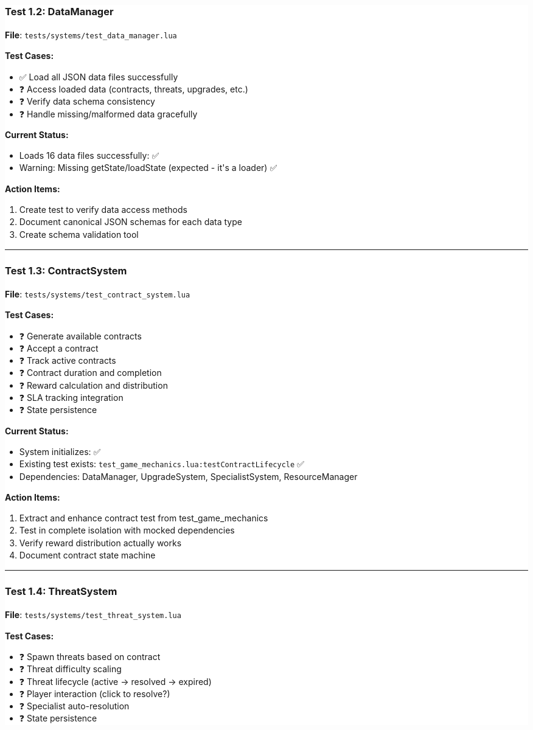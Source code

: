 
### Test 1.2: DataManager

**File**: `tests/systems/test_data_manager.lua`

**Test Cases:**
- ✅ Load all JSON data files successfully
- ❓ Access loaded data (contracts, threats, upgrades, etc.)
- ❓ Verify data schema consistency
- ❓ Handle missing/malformed data gracefully

**Current Status:**
- Loads 16 data files successfully: ✅
- Warning: Missing getState/loadState (expected - it's a loader) ✅

**Action Items:**
1. Create test to verify data access methods
2. Document canonical JSON schemas for each data type
3. Create schema validation tool

---

### Test 1.3: ContractSystem

**File**: `tests/systems/test_contract_system.lua`

**Test Cases:**
- ❓ Generate available contracts
- ❓ Accept a contract
- ❓ Track active contracts
- ❓ Contract duration and completion
- ❓ Reward calculation and distribution
- ❓ SLA tracking integration
- ❓ State persistence

**Current Status:**
- System initializes: ✅
- Existing test exists: `test_game_mechanics.lua:testContractLifecycle` ✅
- Dependencies: DataManager, UpgradeSystem, SpecialistSystem, ResourceManager

**Action Items:**
1. Extract and enhance contract test from test_game_mechanics
2. Test in complete isolation with mocked dependencies
3. Verify reward distribution actually works
4. Document contract state machine

---

### Test 1.4: ThreatSystem

**File**: `tests/systems/test_threat_system.lua`

**Test Cases:**
- ❓ Spawn threats based on contract
- ❓ Threat difficulty scaling
- ❓ Threat lifecycle (active → resolved → expired)
- ❓ Player interaction (click to resolve?)
- ❓ Specialist auto-resolution
- ❓ State persistence
